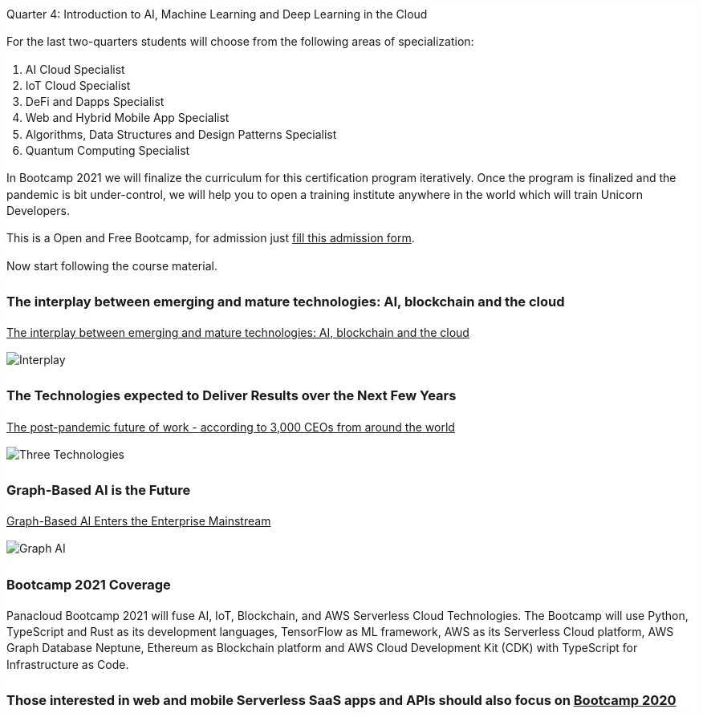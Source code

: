 Quarter 4: Introduction to AI, Machine Learning and Deep Learning in the Cloud

For the last two-quarters students will choose from the following areas of specialization:

1. AI Cloud Specialist
2. IoT Cloud Specialist
3. DeFi and Dapps Specialist
4. Web and Hybrid Mobile App Specialist
5. Algorithms, Data Structures and Design Patterns Specialist
6. Quantum Computing Specialist

In Bootcamp 2021 we will finalize the curriculum for this certification program iteratively. Once the program is finalized and the pandemic is bit under-control, we will help you to open a training institute anywhere in the world which will train Unicorn Developers.

This is a Open and Free Bootcamp, for admission just [fill this admission form](https://forms.gle/QFvfSMquJZftyyiT9).

Now start following the course material.

### The interplay between emerging and mature technologies: AI, blockchain and the cloud

[The interplay between emerging and mature technologies: AI, blockchain and the cloud](https://www.information-age.com/ai-blockchain-cloud-123482306/)

![Interplay](cloud_ai_blockchain.png)

### The Technologies expected to Deliver Results over the Next Few Years

[The post-pandemic future of work - according to 3,000 CEOs from around the world](https://www.weforum.org/agenda/2021/02/the-post-pandemic-future-of-work-according-to-3-000-ceos-from-around-the-world-685436524a/)

![Three Technologies](three_tech.png)



### Graph-Based AI is the Future

[Graph-Based AI Enters the Enterprise Mainstream](https://www.informationweek.com/big-data/ai-machine-learning/graph-based-ai-enters-the-enterprise-mainstream/a/d-id/1340141)

![Graph AI](AI-use-cases-Neo4j-1.png)


### Bootcamp 2021 Coverage

Panacloud Bootcamp 2021 will fuse AI, IoT, Blockchain, and AWS Serverless Cloud Technologies. The Bootcamp will use Python, TypeScript and Rust as its development languages, TensorFlow as ML framework, AWS as its Serverless Cloud platform, AWS Graph Database Neptune, Ethereum as Blockchain platform and AWS Cloud Development Kit (CDK) with TypeScript for Infrastructure as Code.

### Those interested in web and mobile Serverless SaaS apps and APIs should also focus on [Bootcamp 2020](https://panacloud.github.io/bootcamp-2020/)
